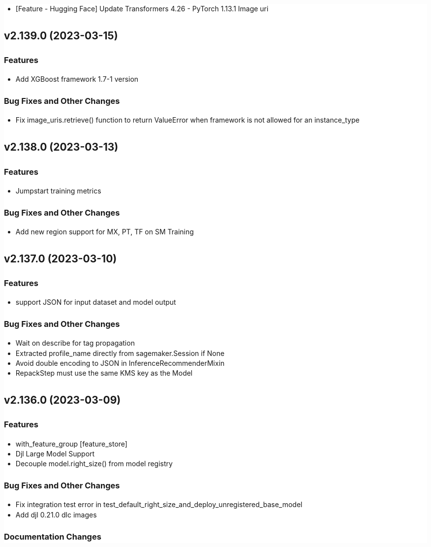 - [Feature - Hugging Face] Update Transformers 4.26 - PyTorch 1.13.1 Image uri

## v2.139.0 (2023-03-15)

### Features

- Add XGBoost framework 1.7-1 version

### Bug Fixes and Other Changes

- Fix image_uris.retrieve() function to return ValueError when framework is not allowed for an instance_type

## v2.138.0 (2023-03-13)

### Features

- Jumpstart training metrics

### Bug Fixes and Other Changes

- Add new region support for MX, PT, TF on SM Training

## v2.137.0 (2023-03-10)

### Features

- support JSON for input dataset and model output

### Bug Fixes and Other Changes

- Wait on describe for tag propagation
- Extracted profile_name directly from sagemaker.Session if None
- Avoid double encoding to JSON in InferenceRecommenderMixin
- RepackStep must use the same KMS key as the Model

## v2.136.0 (2023-03-09)

### Features

- with_feature_group [feature_store]
- Djl Large Model Support
- Decouple model.right_size() from model registry

### Bug Fixes and Other Changes

- Fix integration test error in test_default_right_size_and_deploy_unregistered_base_model
- Add djl 0.21.0 dlc images

### Documentation Changes
